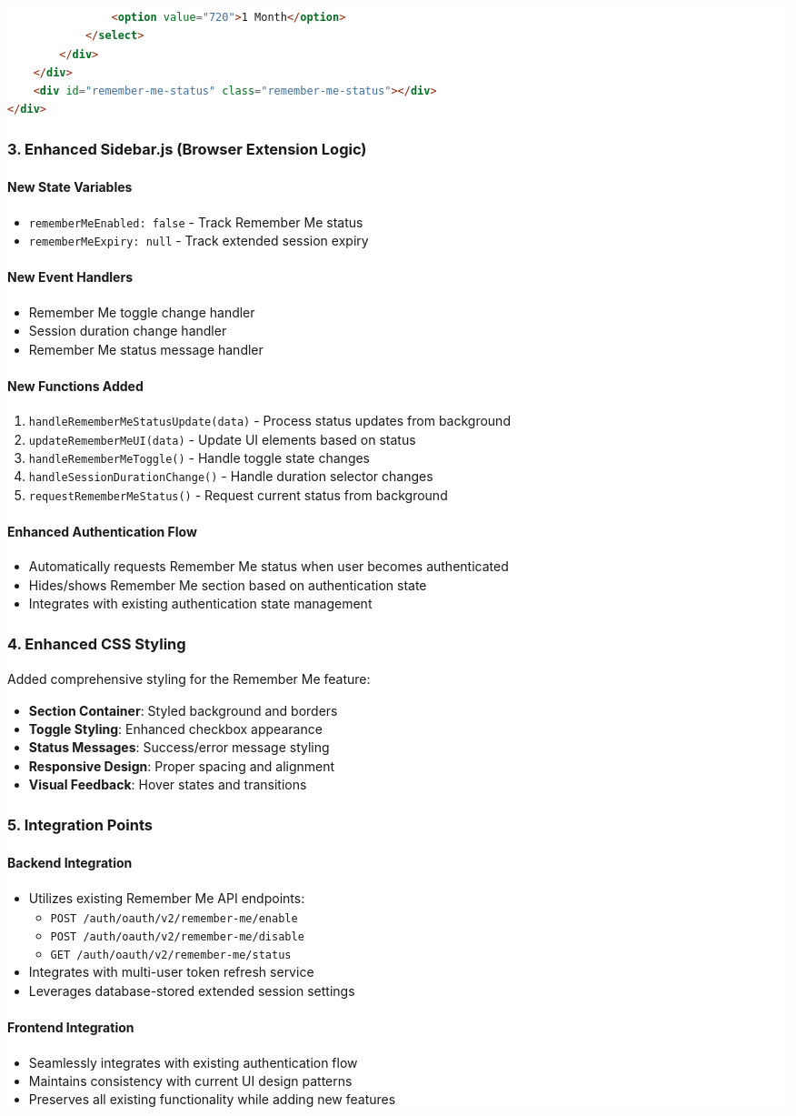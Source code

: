 ```html
                <option value="720">1 Month</option>
            </select>
        </div>
    </div>
    <div id="remember-me-status" class="remember-me-status"></div>
</div>
```

### 3. Enhanced Sidebar.js (Browser Extension Logic)

#### New State Variables
- `rememberMeEnabled: false` - Track Remember Me status
- `rememberMeExpiry: null` - Track extended session expiry

#### New Event Handlers
- Remember Me toggle change handler
- Session duration change handler
- Remember Me status message handler

#### New Functions Added
1. `handleRememberMeStatusUpdate(data)` - Process status updates from background
2. `updateRememberMeUI(data)` - Update UI elements based on status
3. `handleRememberMeToggle()` - Handle toggle state changes
4. `handleSessionDurationChange()` - Handle duration selector changes
5. `requestRememberMeStatus()` - Request current status from background

#### Enhanced Authentication Flow
- Automatically requests Remember Me status when user becomes authenticated
- Hides/shows Remember Me section based on authentication state
- Integrates with existing authentication state management

### 4. Enhanced CSS Styling

Added comprehensive styling for the Remember Me feature:
- **Section Container**: Styled background and borders
- **Toggle Styling**: Enhanced checkbox appearance
- **Status Messages**: Success/error message styling
- **Responsive Design**: Proper spacing and alignment
- **Visual Feedback**: Hover states and transitions

### 5. Integration Points

#### Backend Integration
- Utilizes existing Remember Me API endpoints:
  - `POST /auth/oauth/v2/remember-me/enable`
  - `POST /auth/oauth/v2/remember-me/disable`
  - `GET /auth/oauth/v2/remember-me/status`
- Integrates with multi-user token refresh service
- Leverages database-stored extended session settings

#### Frontend Integration
- Seamlessly integrates with existing authentication flow
- Maintains consistency with current UI design patterns
- Preserves all existing functionality while adding new features
